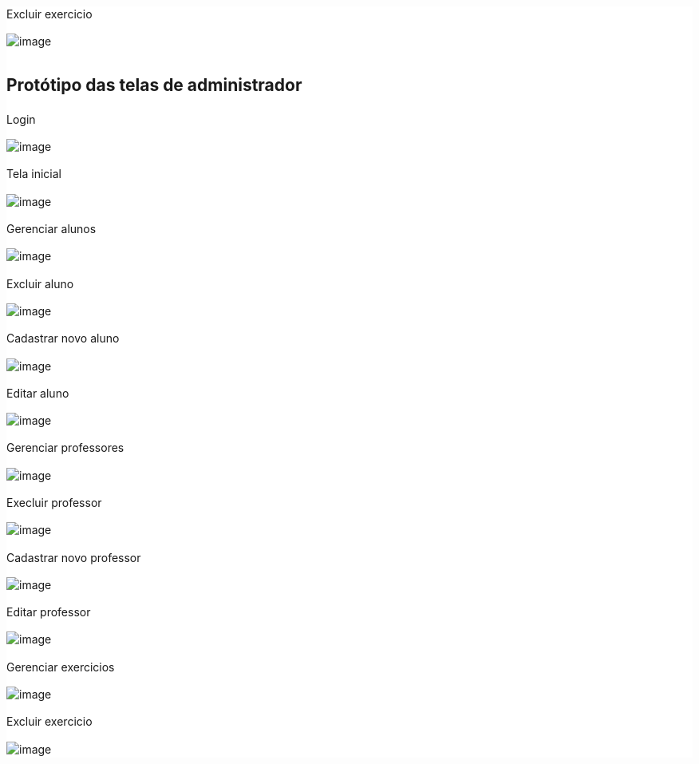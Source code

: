 Excluir exercicio

<img width="1284" height="800" alt="image" src="https://github.com/user-attachments/assets/53f2a277-82f1-410b-bcdb-9175df5c875b" />

## Protótipo das telas de administrador

Login

<img width="1201" height="741" alt="image" src="https://github.com/user-attachments/assets/b10477f3-234b-4802-8e13-944d6a0fb1f5" />

Tela inicial 

<img width="1386" height="770" alt="image" src="https://github.com/user-attachments/assets/e7566f39-881a-4770-b11f-3d55b1996f58" />

Gerenciar alunos

<img width="1389" height="773" alt="image" src="https://github.com/user-attachments/assets/0502141b-8f99-443c-853c-88cf4d7d7166" />

Excluir aluno

<img width="1387" height="769" alt="image" src="https://github.com/user-attachments/assets/86fedc17-5baa-47aa-aa47-bab6d55c72e8" />

Cadastrar novo aluno

<img width="1387" height="771" alt="image" src="https://github.com/user-attachments/assets/927a66e8-ddb5-4629-bf24-f10dbe9ecb6e" />

Editar aluno

<img width="1387" height="772" alt="image" src="https://github.com/user-attachments/assets/e187387e-ccb6-4e7b-9924-a768297df17f" />

Gerenciar professores

<img width="1385" height="770" alt="image" src="https://github.com/user-attachments/assets/d28c5bb2-ead9-4aa5-a1a5-9d7ec5e53dbb" />

Execluir professor

<img width="1387" height="770" alt="image" src="https://github.com/user-attachments/assets/3538d16c-5251-4148-95fc-67c5ce1d567f" />

Cadastrar novo professor

<img width="1386" height="772" alt="image" src="https://github.com/user-attachments/assets/5602d928-4e92-421c-885b-2d9607704964" />

Editar professor

<img width="1387" height="773" alt="image" src="https://github.com/user-attachments/assets/c751af30-5432-49ec-8ecd-c2fd49e8421e" />

Gerenciar exercicios

<img width="1287" height="802" alt="image" src="https://github.com/user-attachments/assets/d64ad072-7ff5-4159-b1e0-5fd7813d9bce" />

Excluir exercicio

<img width="1284" height="800" alt="image" src="https://github.com/user-attachments/assets/aa4ad37b-8eca-47e2-9d80-233b89ba885c" />
